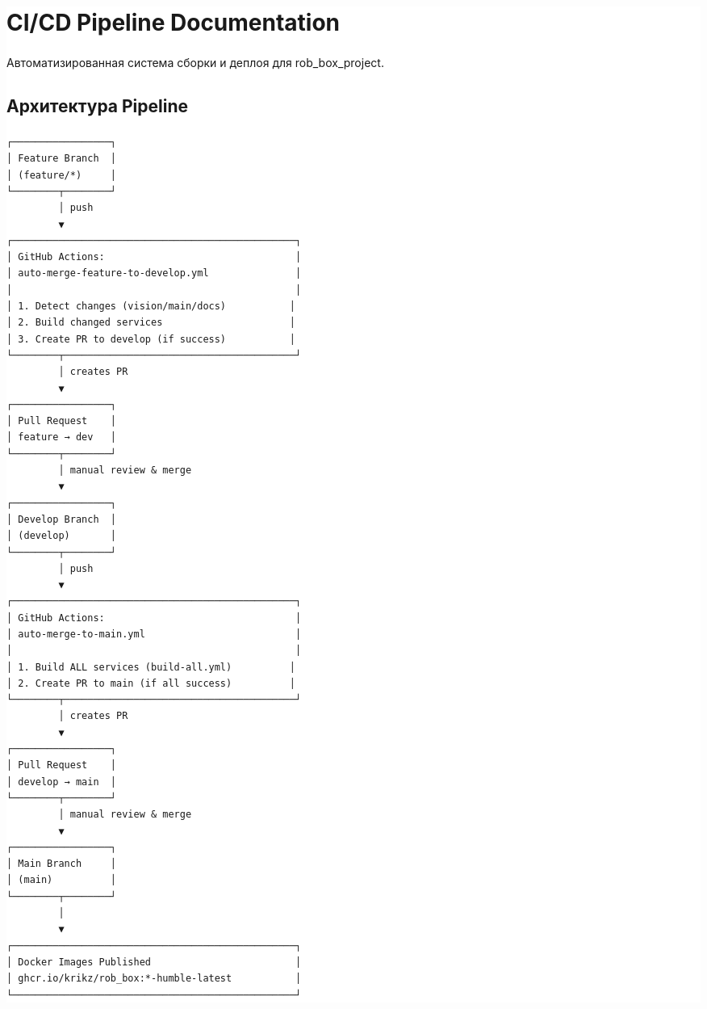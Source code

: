# CI/CD Pipeline Documentation

Автоматизированная система сборки и деплоя для rob_box_project.

## Архитектура Pipeline

```
┌─────────────────┐
│ Feature Branch  │
│ (feature/*)     │
└────────┬────────┘
         │ push
         ▼
┌─────────────────────────────────────────────────┐
│ GitHub Actions:                                 │
│ auto-merge-feature-to-develop.yml               │
│                                                 │
│ 1. Detect changes (vision/main/docs)           │
│ 2. Build changed services                      │
│ 3. Create PR to develop (if success)           │
└────────┬────────────────────────────────────────┘
         │ creates PR
         ▼
┌─────────────────┐
│ Pull Request    │
│ feature → dev   │
└────────┬────────┘
         │ manual review & merge
         ▼
┌─────────────────┐
│ Develop Branch  │
│ (develop)       │
└────────┬────────┘
         │ push
         ▼
┌─────────────────────────────────────────────────┐
│ GitHub Actions:                                 │
│ auto-merge-to-main.yml                          │
│                                                 │
│ 1. Build ALL services (build-all.yml)          │
│ 2. Create PR to main (if all success)          │
└────────┬────────────────────────────────────────┘
         │ creates PR
         ▼
┌─────────────────┐
│ Pull Request    │
│ develop → main  │
└────────┬────────┘
         │ manual review & merge
         ▼
┌─────────────────┐
│ Main Branch     │
│ (main)          │
└────────┬────────┘
         │
         ▼
┌─────────────────────────────────────────────────┐
│ Docker Images Published                         │
│ ghcr.io/krikz/rob_box:*-humble-latest           │
└─────────────────────────────────────────────────┘
```
